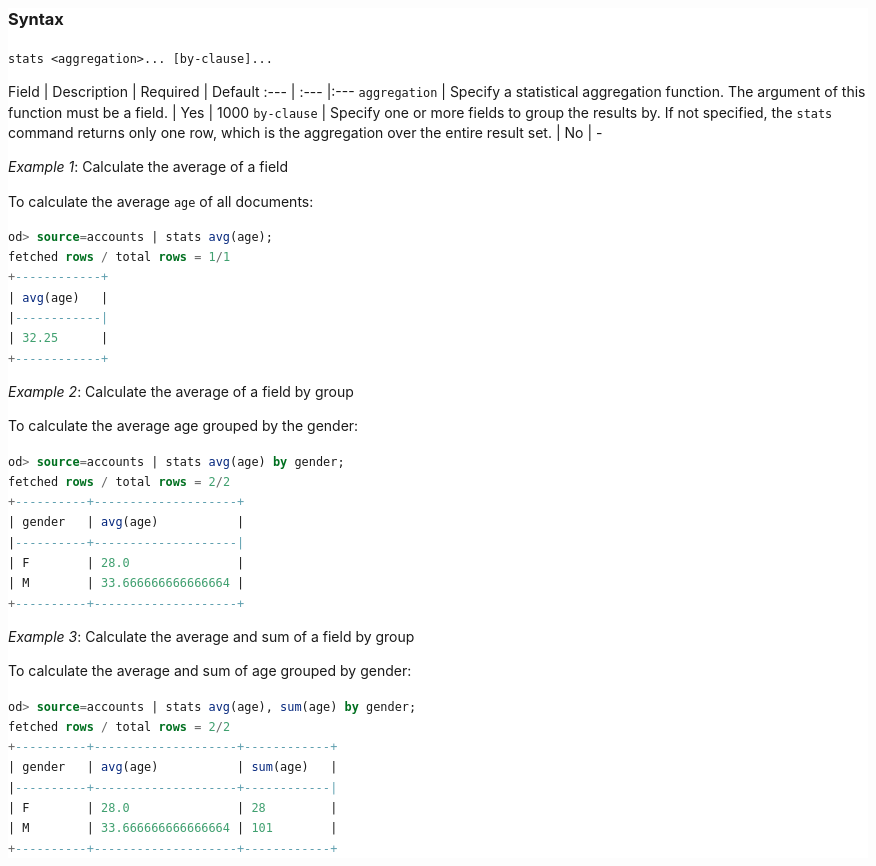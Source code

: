 
### Syntax

```
stats <aggregation>... [by-clause]...
```

Field | Description | Required | Default
:--- | :--- |:---
`aggregation` | Specify a statistical aggregation function. The argument of this function must be a field. | Yes | 1000
`by-clause` | Specify one or more fields to group the results by. If not specified, the `stats` command returns only one row, which is the aggregation over the entire result set. | No | -

*Example 1*: Calculate the average of a field

To calculate the average `age` of all documents:

```sql
od> source=accounts | stats avg(age);
fetched rows / total rows = 1/1
+------------+
| avg(age)   |
|------------|
| 32.25      |
+------------+
```

*Example 2*: Calculate the average of a field by group

To calculate the average age grouped by the gender:

```sql
od> source=accounts | stats avg(age) by gender;
fetched rows / total rows = 2/2
+----------+--------------------+
| gender   | avg(age)           |
|----------+--------------------|
| F        | 28.0               |
| M        | 33.666666666666664 |
+----------+--------------------+
```

*Example 3*: Calculate the average and sum of a field by group

To calculate the average and sum of age grouped by gender:

```sql
od> source=accounts | stats avg(age), sum(age) by gender;
fetched rows / total rows = 2/2
+----------+--------------------+------------+
| gender   | avg(age)           | sum(age)   |
|----------+--------------------+------------|
| F        | 28.0               | 28         |
| M        | 33.666666666666664 | 101        |
+----------+--------------------+------------+
```
